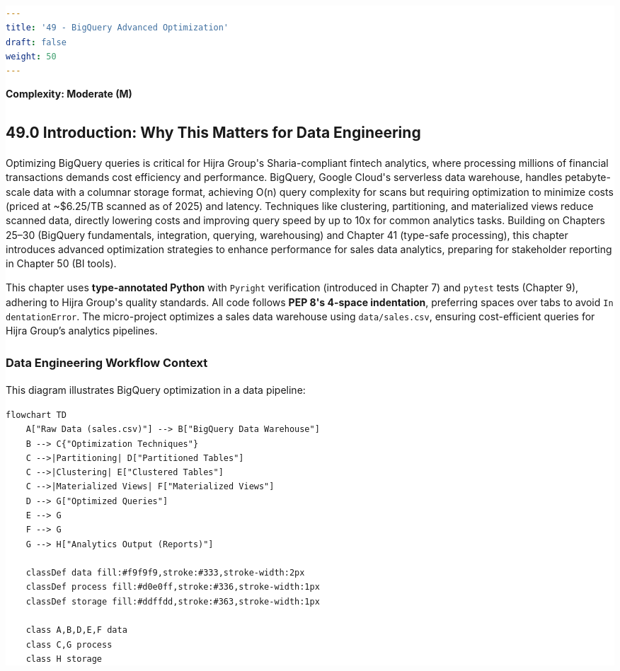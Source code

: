 ```yaml
---
title: '49 - BigQuery Advanced Optimization'
draft: false
weight: 50
---
```


**Complexity: Moderate (M)**

## 49.0 Introduction: Why This Matters for Data Engineering

Optimizing BigQuery queries is critical for Hijra Group's Sharia-compliant fintech analytics, where processing millions of financial transactions demands cost efficiency and performance. BigQuery, Google Cloud's serverless data warehouse, handles petabyte-scale data with a columnar storage format, achieving O(n) query complexity for scans but requiring optimization to minimize costs (priced at ~$6.25/TB scanned as of 2025) and latency. Techniques like clustering, partitioning, and materialized views reduce scanned data, directly lowering costs and improving query speed by up to 10x for common analytics tasks. Building on Chapters 25–30 (BigQuery fundamentals, integration, querying, warehousing) and Chapter 41 (type-safe processing), this chapter introduces advanced optimization strategies to enhance performance for sales data analytics, preparing for stakeholder reporting in Chapter 50 (BI tools).

This chapter uses **type-annotated Python** with `Pyright` verification (introduced in Chapter 7) and `pytest` tests (Chapter 9), adhering to Hijra Group's quality standards. All code follows **PEP 8's 4-space indentation**, preferring spaces over tabs to avoid `IndentationError`. The micro-project optimizes a sales data warehouse using `data/sales.csv`, ensuring cost-efficient queries for Hijra Group’s analytics pipelines.

### Data Engineering Workflow Context

This diagram illustrates BigQuery optimization in a data pipeline:

```mermaid
flowchart TD
    A["Raw Data (sales.csv)"] --> B["BigQuery Data Warehouse"]
    B --> C{"Optimization Techniques"}
    C -->|Partitioning| D["Partitioned Tables"]
    C -->|Clustering| E["Clustered Tables"]
    C -->|Materialized Views| F["Materialized Views"]
    D --> G["Optimized Queries"]
    E --> G
    F --> G
    G --> H["Analytics Output (Reports)"]

    classDef data fill:#f9f9f9,stroke:#333,stroke-width:2px
    classDef process fill:#d0e0ff,stroke:#336,stroke-width:1px
    classDef storage fill:#ddffdd,stroke:#363,stroke-width:1px

    class A,B,D,E,F data
    class C,G process
    class H storage
```

